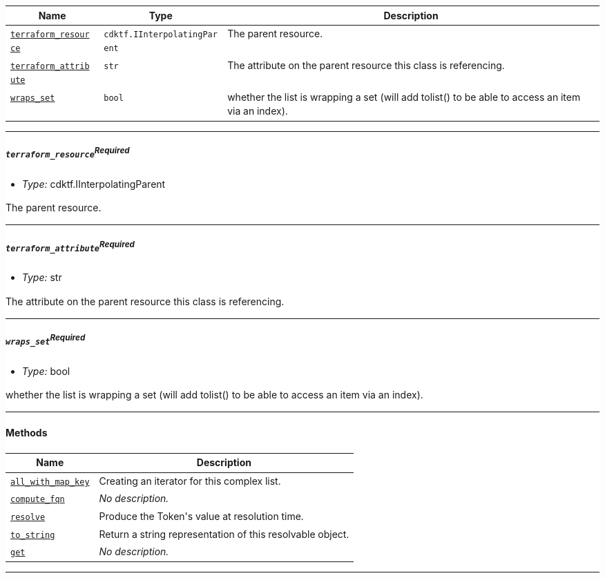 | **Name** | **Type** | **Description** |
| --- | --- | --- |
| <code><a href="#@cdktf/provider-cloudflare.dataCloudflareKeylessCertificates.DataCloudflareKeylessCertificatesResultList.Initializer.parameter.terraformResource">terraform_resource</a></code> | <code>cdktf.IInterpolatingParent</code> | The parent resource. |
| <code><a href="#@cdktf/provider-cloudflare.dataCloudflareKeylessCertificates.DataCloudflareKeylessCertificatesResultList.Initializer.parameter.terraformAttribute">terraform_attribute</a></code> | <code>str</code> | The attribute on the parent resource this class is referencing. |
| <code><a href="#@cdktf/provider-cloudflare.dataCloudflareKeylessCertificates.DataCloudflareKeylessCertificatesResultList.Initializer.parameter.wrapsSet">wraps_set</a></code> | <code>bool</code> | whether the list is wrapping a set (will add tolist() to be able to access an item via an index). |

---

##### `terraform_resource`<sup>Required</sup> <a name="terraform_resource" id="@cdktf/provider-cloudflare.dataCloudflareKeylessCertificates.DataCloudflareKeylessCertificatesResultList.Initializer.parameter.terraformResource"></a>

- *Type:* cdktf.IInterpolatingParent

The parent resource.

---

##### `terraform_attribute`<sup>Required</sup> <a name="terraform_attribute" id="@cdktf/provider-cloudflare.dataCloudflareKeylessCertificates.DataCloudflareKeylessCertificatesResultList.Initializer.parameter.terraformAttribute"></a>

- *Type:* str

The attribute on the parent resource this class is referencing.

---

##### `wraps_set`<sup>Required</sup> <a name="wraps_set" id="@cdktf/provider-cloudflare.dataCloudflareKeylessCertificates.DataCloudflareKeylessCertificatesResultList.Initializer.parameter.wrapsSet"></a>

- *Type:* bool

whether the list is wrapping a set (will add tolist() to be able to access an item via an index).

---

#### Methods <a name="Methods" id="Methods"></a>

| **Name** | **Description** |
| --- | --- |
| <code><a href="#@cdktf/provider-cloudflare.dataCloudflareKeylessCertificates.DataCloudflareKeylessCertificatesResultList.allWithMapKey">all_with_map_key</a></code> | Creating an iterator for this complex list. |
| <code><a href="#@cdktf/provider-cloudflare.dataCloudflareKeylessCertificates.DataCloudflareKeylessCertificatesResultList.computeFqn">compute_fqn</a></code> | *No description.* |
| <code><a href="#@cdktf/provider-cloudflare.dataCloudflareKeylessCertificates.DataCloudflareKeylessCertificatesResultList.resolve">resolve</a></code> | Produce the Token's value at resolution time. |
| <code><a href="#@cdktf/provider-cloudflare.dataCloudflareKeylessCertificates.DataCloudflareKeylessCertificatesResultList.toString">to_string</a></code> | Return a string representation of this resolvable object. |
| <code><a href="#@cdktf/provider-cloudflare.dataCloudflareKeylessCertificates.DataCloudflareKeylessCertificatesResultList.get">get</a></code> | *No description.* |

---